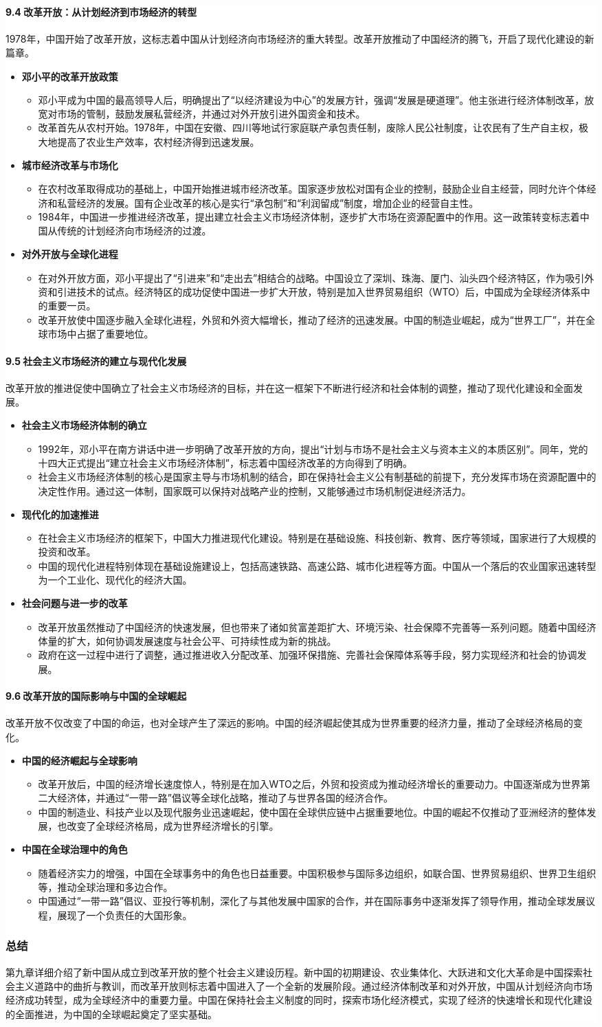 #### **9.4 改革开放：从计划经济到市场经济的转型**

1978年，中国开始了改革开放，这标志着中国从计划经济向市场经济的重大转型。改革开放推动了中国经济的腾飞，开启了现代化建设的新篇章。

- **邓小平的改革开放政策**
  - 邓小平成为中国的最高领导人后，明确提出了“以经济建设为中心”的发展方针，强调“发展是硬道理”。他主张进行经济体制改革，放宽对市场的管制，鼓励发展私营经济，并通过对外开放引进外国资金和技术。
  - 改革首先从农村开始。1978年，中国在安徽、四川等地试行家庭联产承包责任制，废除人民公社制度，让农民有了生产自主权，极大地提高了农业生产效率，农村经济得到迅速发展。

- **城市经济改革与市场化**
  - 在农村改革取得成功的基础上，中国开始推进城市经济改革。国家逐步放松对国有企业的控制，鼓励企业自主经营，同时允许个体经济和私营经济的发展。国有企业改革的核心是实行“承包制”和“利润留成”制度，增加企业的经营自主性。
  - 1984年，中国进一步推进经济改革，提出建立社会主义市场经济体制，逐步扩大市场在资源配置中的作用。这一政策转变标志着中国从传统的计划经济向市场经济的过渡。



- **对外开放与全球化进程**
  - 在对外开放方面，邓小平提出了“引进来”和“走出去”相结合的战略。中国设立了深圳、珠海、厦门、汕头四个经济特区，作为吸引外资和引进技术的试点。经济特区的成功促使中国进一步扩大开放，特别是加入世界贸易组织（WTO）后，中国成为全球经济体系中的重要一员。
  - 改革开放使中国逐步融入全球化进程，外贸和外资大幅增长，推动了经济的迅速发展。中国的制造业崛起，成为“世界工厂”，并在全球市场中占据了重要地位。

#### **9.5 社会主义市场经济的建立与现代化发展**

改革开放的推进促使中国确立了社会主义市场经济的目标，并在这一框架下不断进行经济和社会体制的调整，推动了现代化建设和全面发展。

- **社会主义市场经济体制的确立**
  - 1992年，邓小平在南方讲话中进一步明确了改革开放的方向，提出“计划与市场不是社会主义与资本主义的本质区别”。同年，党的十四大正式提出“建立社会主义市场经济体制”，标志着中国经济改革的方向得到了明确。
  - 社会主义市场经济体制的核心是国家主导与市场机制的结合，即在保持社会主义公有制基础的前提下，充分发挥市场在资源配置中的决定性作用。通过这一体制，国家既可以保持对战略产业的控制，又能够通过市场机制促进经济活力。

- **现代化的加速推进**
  - 在社会主义市场经济的框架下，中国大力推进现代化建设。特别是在基础设施、科技创新、教育、医疗等领域，国家进行了大规模的投资和改革。
  - 中国的现代化进程特别体现在基础设施建设上，包括高速铁路、高速公路、城市化进程等方面。中国从一个落后的农业国家迅速转型为一个工业化、现代化的经济大国。

- **社会问题与进一步的改革**
  - 改革开放虽然推动了中国经济的快速发展，但也带来了诸如贫富差距扩大、环境污染、社会保障不完善等一系列问题。随着中国经济体量的扩大，如何协调发展速度与社会公平、可持续性成为新的挑战。
  - 政府在这一过程中进行了调整，通过推进收入分配改革、加强环保措施、完善社会保障体系等手段，努力实现经济和社会的协调发展。

#### **9.6 改革开放的国际影响与中国的全球崛起**

改革开放不仅改变了中国的命运，也对全球产生了深远的影响。中国的经济崛起使其成为世界重要的经济力量，推动了全球经济格局的变化。

- **中国的经济崛起与全球影响**
  - 改革开放后，中国的经济增长速度惊人，特别是在加入WTO之后，外贸和投资成为推动经济增长的重要动力。中国逐渐成为世界第二大经济体，并通过“一带一路”倡议等全球化战略，推动了与世界各国的经济合作。
  - 中国的制造业、科技产业以及现代服务业迅速崛起，使中国在全球供应链中占据重要地位。中国的崛起不仅推动了亚洲经济的整体发展，也改变了全球经济格局，成为世界经济增长的引擎。

- **中国在全球治理中的角色**
  - 随着经济实力的增强，中国在全球事务中的角色也日益重要。中国积极参与国际多边组织，如联合国、世界贸易组织、世界卫生组织等，推动全球治理和多边合作。
  - 中国通过“一带一路”倡议、亚投行等机制，深化了与其他发展中国家的合作，并在国际事务中逐渐发挥了领导作用，推动全球发展议程，展现了一个负责任的大国形象。

### **总结**

第九章详细介绍了新中国从成立到改革开放的整个社会主义建设历程。新中国的初期建设、农业集体化、大跃进和文化大革命是中国探索社会主义道路中的曲折与教训，而改革开放则标志着中国进入了一个全新的发展阶段。通过经济体制改革和对外开放，中国从计划经济向市场经济成功转型，成为全球经济中的重要力量。中国在保持社会主义制度的同时，探索市场化经济模式，实现了经济的快速增长和现代化建设的全面推进，为中国的全球崛起奠定了坚实基础。